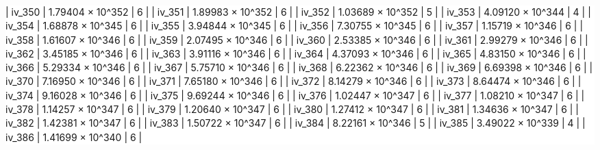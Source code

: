 | iv_350 | 1.79404 × 10^352 | 6 |
| iv_351 | 1.89983 × 10^352 | 6 |
| iv_352 | 1.03689 × 10^352 | 5 |
| iv_353 | 4.09120 × 10^344 | 4 |
| iv_354 | 1.68878 × 10^345 | 6 |
| iv_355 | 3.94844 × 10^345 | 6 |
| iv_356 | 7.30755 × 10^345 | 6 |
| iv_357 | 1.15719 × 10^346 | 6 |
| iv_358 | 1.61607 × 10^346 | 6 |
| iv_359 | 2.07495 × 10^346 | 6 |
| iv_360 | 2.53385 × 10^346 | 6 |
| iv_361 | 2.99279 × 10^346 | 6 |
| iv_362 | 3.45185 × 10^346 | 6 |
| iv_363 | 3.91116 × 10^346 | 6 |
| iv_364 | 4.37093 × 10^346 | 6 |
| iv_365 | 4.83150 × 10^346 | 6 |
| iv_366 | 5.29334 × 10^346 | 6 |
| iv_367 | 5.75710 × 10^346 | 6 |
| iv_368 | 6.22362 × 10^346 | 6 |
| iv_369 | 6.69398 × 10^346 | 6 |
| iv_370 | 7.16950 × 10^346 | 6 |
| iv_371 | 7.65180 × 10^346 | 6 |
| iv_372 | 8.14279 × 10^346 | 6 |
| iv_373 | 8.64474 × 10^346 | 6 |
| iv_374 | 9.16028 × 10^346 | 6 |
| iv_375 | 9.69244 × 10^346 | 6 |
| iv_376 | 1.02447 × 10^347 | 6 |
| iv_377 | 1.08210 × 10^347 | 6 |
| iv_378 | 1.14257 × 10^347 | 6 |
| iv_379 | 1.20640 × 10^347 | 6 |
| iv_380 | 1.27412 × 10^347 | 6 |
| iv_381 | 1.34636 × 10^347 | 6 |
| iv_382 | 1.42381 × 10^347 | 6 |
| iv_383 | 1.50722 × 10^347 | 6 |
| iv_384 | 8.22161 × 10^346 | 5 |
| iv_385 | 3.49022 × 10^339 | 4 |
| iv_386 | 1.41699 × 10^340 | 6 |